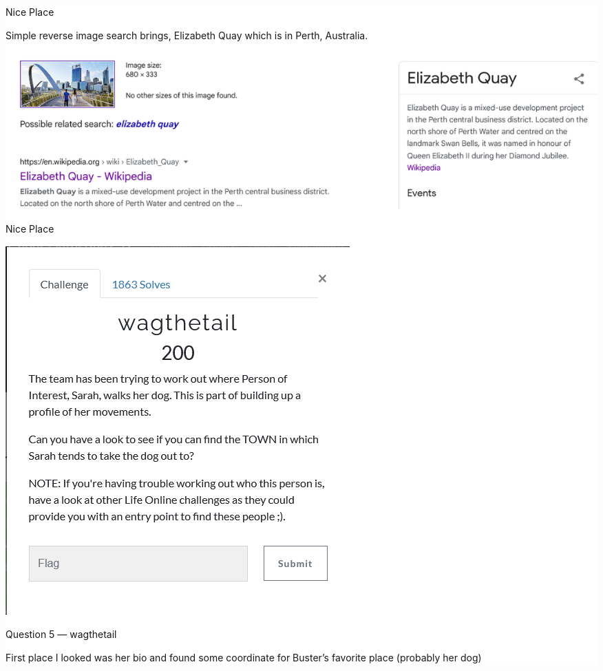 Nice Place

Simple reverse image search brings, Elizabeth Quay which is in Perth, Australia\.


![Nice Place](assets/2b9b5f898de/1*KI6dEYfLXlOJ66PuEwpFqg.png)

Nice Place


![Question 5 — wagthetail](assets/2b9b5f898de/1*lJ8PJ2an3DVKifwVdFYynA.png)

Question 5 — wagthetail

First place I looked was her bio and found some coordinate for Buster’s favorite place \(probably her dog\)
